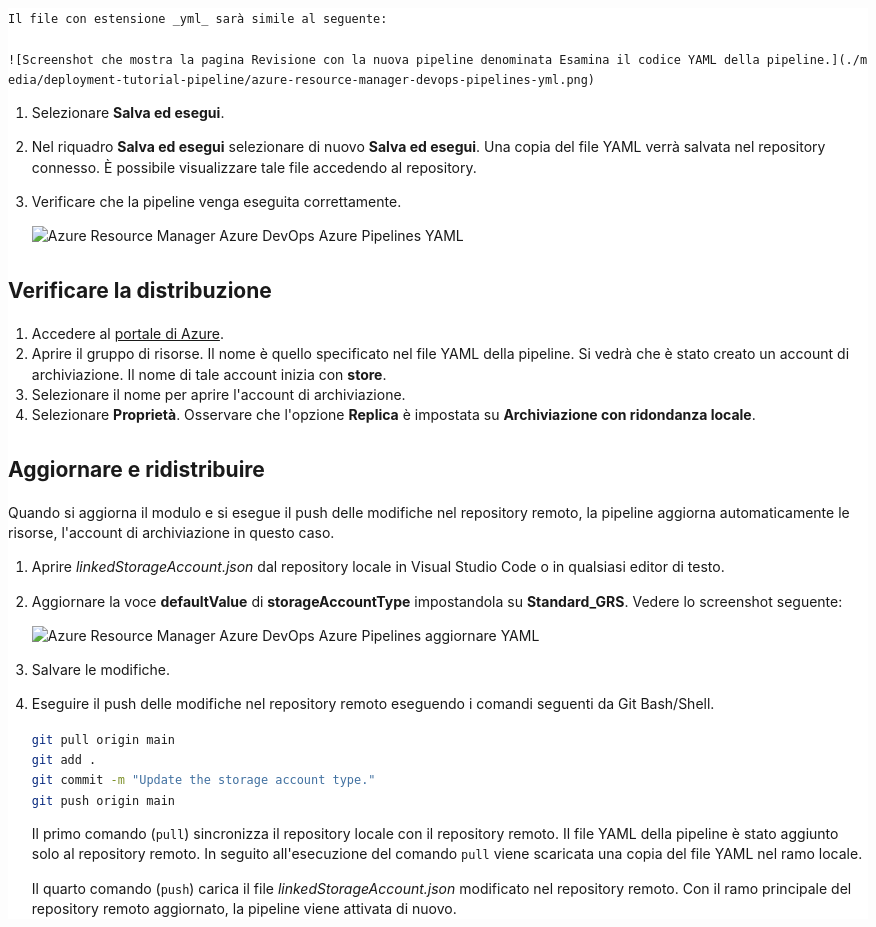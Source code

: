     Il file con estensione _yml_ sarà simile al seguente:

    ![Screenshot che mostra la pagina Revisione con la nuova pipeline denominata Esamina il codice YAML della pipeline.](./media/deployment-tutorial-pipeline/azure-resource-manager-devops-pipelines-yml.png)

1. Selezionare **Salva ed esegui**.
1. Nel riquadro **Salva ed esegui** selezionare di nuovo **Salva ed esegui**. Una copia del file YAML verrà salvata nel repository connesso. È possibile visualizzare tale file accedendo al repository.
1. Verificare che la pipeline venga eseguita correttamente.

    ![Azure Resource Manager Azure DevOps Azure Pipelines YAML](./media/deployment-tutorial-pipeline/azure-resource-manager-devops-pipelines-status.png)

## <a name="verify-the-deployment"></a>Verificare la distribuzione

1. Accedere al [portale di Azure](https://portal.azure.com).
1. Aprire il gruppo di risorse. Il nome è quello specificato nel file YAML della pipeline. Si vedrà che è stato creato un account di archiviazione. Il nome di tale account inizia con **store**.
1. Selezionare il nome per aprire l'account di archiviazione.
1. Selezionare **Proprietà**. Osservare che l'opzione **Replica** è impostata su **Archiviazione con ridondanza locale**.

## <a name="update-and-redeploy"></a>Aggiornare e ridistribuire

Quando si aggiorna il modulo e si esegue il push delle modifiche nel repository remoto, la pipeline aggiorna automaticamente le risorse, l'account di archiviazione in questo caso.

1. Aprire _linkedStorageAccount.json_ dal repository locale in Visual Studio Code o in qualsiasi editor di testo.
1. Aggiornare la voce **defaultValue** di **storageAccountType** impostandola su **Standard_GRS**. Vedere lo screenshot seguente:

    ![Azure Resource Manager Azure DevOps Azure Pipelines aggiornare YAML](./media/deployment-tutorial-pipeline/azure-resource-manager-devops-pipelines-update-yml.png)

1. Salvare le modifiche.
1. Eseguire il push delle modifiche nel repository remoto eseguendo i comandi seguenti da Git Bash/Shell.

    ```bash
    git pull origin main
    git add .
    git commit -m "Update the storage account type."
    git push origin main
    ```

    Il primo comando (`pull`) sincronizza il repository locale con il repository remoto. Il file YAML della pipeline è stato aggiunto solo al repository remoto. In seguito all'esecuzione del comando `pull` viene scaricata una copia del file YAML nel ramo locale.

    Il quarto comando (`push`) carica il file _linkedStorageAccount.json_ modificato nel repository remoto. Con il ramo principale del repository remoto aggiornato, la pipeline viene attivata di nuovo.
